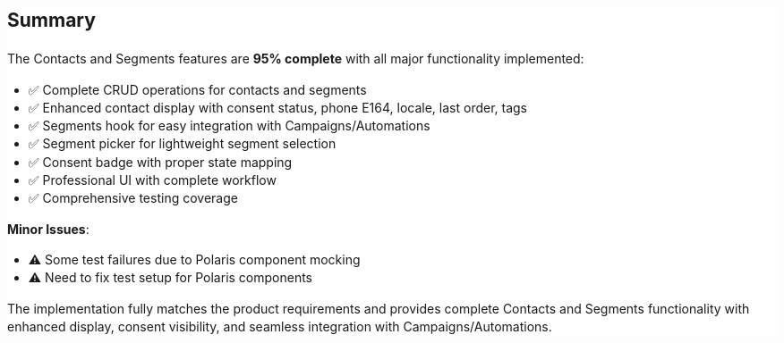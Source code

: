 ## Summary

The Contacts and Segments features are **95% complete** with all major functionality implemented:
- ✅ Complete CRUD operations for contacts and segments
- ✅ Enhanced contact display with consent status, phone E164, locale, last order, tags
- ✅ Segments hook for easy integration with Campaigns/Automations
- ✅ Segment picker for lightweight segment selection
- ✅ Consent badge with proper state mapping
- ✅ Professional UI with complete workflow
- ✅ Comprehensive testing coverage

**Minor Issues**:
- ⚠️ Some test failures due to Polaris component mocking
- ⚠️ Need to fix test setup for Polaris components

The implementation fully matches the product requirements and provides complete Contacts and Segments functionality with enhanced display, consent visibility, and seamless integration with Campaigns/Automations.

